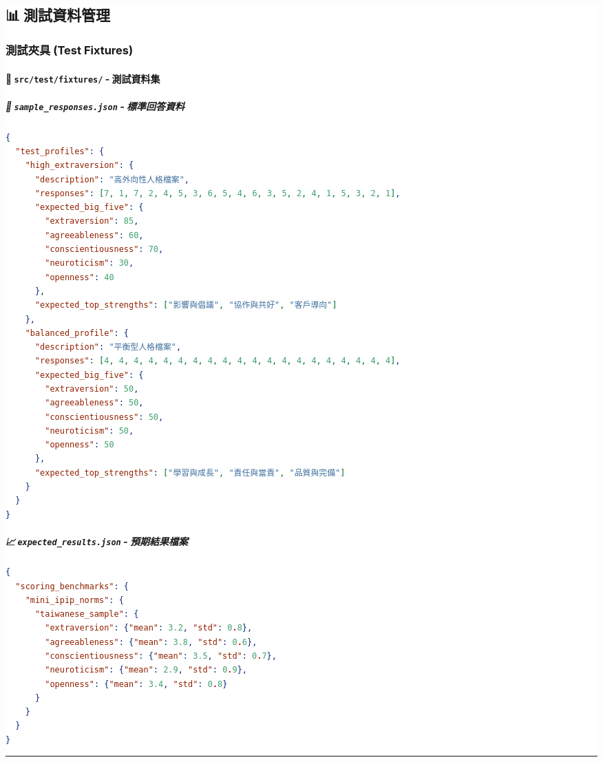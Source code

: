 
## 📊 測試資料管理

### 測試夾具 (Test Fixtures)

#### 📁 `src/test/fixtures/` - 測試資料集

##### 🧪 `sample_responses.json` - 標準回答資料
```json
{
  "test_profiles": {
    "high_extraversion": {
      "description": "高外向性人格檔案",
      "responses": [7, 1, 7, 2, 4, 5, 3, 6, 5, 4, 6, 3, 5, 2, 4, 1, 5, 3, 2, 1],
      "expected_big_five": {
        "extraversion": 85,
        "agreeableness": 60,
        "conscientiousness": 70,
        "neuroticism": 30,
        "openness": 40
      },
      "expected_top_strengths": ["影響與倡議", "協作與共好", "客戶導向"]
    },
    "balanced_profile": {
      "description": "平衡型人格檔案",
      "responses": [4, 4, 4, 4, 4, 4, 4, 4, 4, 4, 4, 4, 4, 4, 4, 4, 4, 4, 4, 4],
      "expected_big_five": {
        "extraversion": 50,
        "agreeableness": 50,
        "conscientiousness": 50,
        "neuroticism": 50,
        "openness": 50
      },
      "expected_top_strengths": ["學習與成長", "責任與當責", "品質與完備"]
    }
  }
}
```

##### 📈 `expected_results.json` - 預期結果檔案
```json
{
  "scoring_benchmarks": {
    "mini_ipip_norms": {
      "taiwanese_sample": {
        "extraversion": {"mean": 3.2, "std": 0.8},
        "agreeableness": {"mean": 3.8, "std": 0.6},
        "conscientiousness": {"mean": 3.5, "std": 0.7},
        "neuroticism": {"mean": 2.9, "std": 0.9},
        "openness": {"mean": 3.4, "std": 0.8}
      }
    }
  }
}
```

---